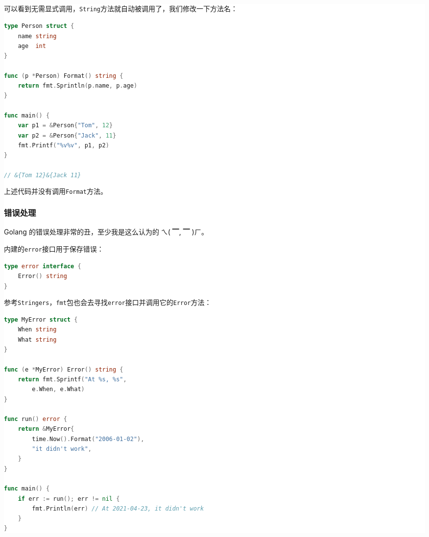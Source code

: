 可以看到无需显式调用，`String`方法就自动被调用了，我们修改一下方法名：

```go
type Person struct {
	name string
	age  int
}

func (p *Person) Format() string {
	return fmt.Sprintln(p.name, p.age)
}

func main() {
	var p1 = &Person{"Tom", 12}
	var p2 = &Person{"Jack", 11}
	fmt.Printf("%v%v", p1, p2)
}

// &{Tom 12}&{Jack 11}
```

上述代码并没有调用`Format`方法。

### 错误处理

Golang 的错误处理非常的丑，至少我是这么认为的 ㄟ( ▔, ▔ )ㄏ。

内建的`error`接口用于保存错误：

```go
type error interface {
	Error() string
}
```

参考`Stringers`，`fmt`包也会去寻找`error`接口并调用它的`Error`方法：

```go
type MyError struct {
	When string
	What string
}

func (e *MyError) Error() string {
	return fmt.Sprintf("At %s, %s",
		e.When, e.What)
}

func run() error {
	return &MyError{
		time.Now().Format("2006-01-02"),
		"it didn't work",
	}
}

func main() {
	if err := run(); err != nil {
		fmt.Println(err) // At 2021-04-23, it didn't work
	}
}
```
